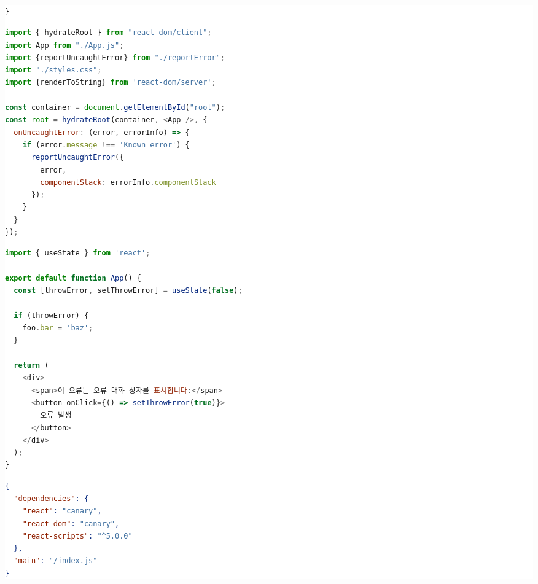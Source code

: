 ```js src/reportError.js hidden
}
```

```js src/index.js active
import { hydrateRoot } from "react-dom/client";
import App from "./App.js";
import {reportUncaughtError} from "./reportError";
import "./styles.css";
import {renderToString} from 'react-dom/server';

const container = document.getElementById("root");
const root = hydrateRoot(container, <App />, {
  onUncaughtError: (error, errorInfo) => {
    if (error.message !== 'Known error') {
      reportUncaughtError({
        error,
        componentStack: errorInfo.componentStack
      });
    }
  }
});
```

```js src/App.js
import { useState } from 'react';

export default function App() {
  const [throwError, setThrowError] = useState(false);
  
  if (throwError) {
    foo.bar = 'baz';
  }
  
  return (
    <div>
      <span>이 오류는 오류 대화 상자를 표시합니다:</span>
      <button onClick={() => setThrowError(true)}>
        오류 발생
      </button>
    </div>
  );
}
```

```json package.json hidden
{
  "dependencies": {
    "react": "canary",
    "react-dom": "canary",
    "react-scripts": "^5.0.0"
  },
  "main": "/index.js"
}
```

